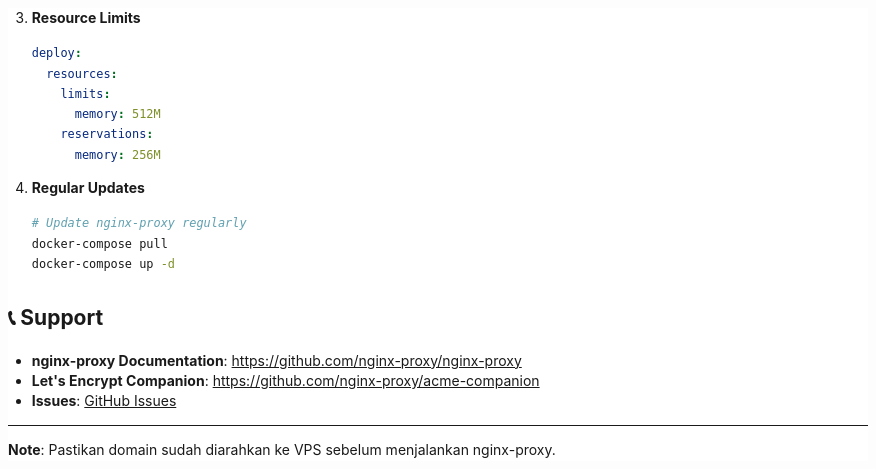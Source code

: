 3. **Resource Limits**
   ```yaml
   deploy:
     resources:
       limits:
         memory: 512M
       reservations:
         memory: 256M
   ```

4. **Regular Updates**
   ```bash
   # Update nginx-proxy regularly
   docker-compose pull
   docker-compose up -d
   ```

## 📞 Support

- **nginx-proxy Documentation**: https://github.com/nginx-proxy/nginx-proxy
- **Let's Encrypt Companion**: https://github.com/nginx-proxy/acme-companion
- **Issues**: [GitHub Issues](https://github.com/sandikodev/v0-website-for-school/issues)

---

**Note**: Pastikan domain sudah diarahkan ke VPS sebelum menjalankan nginx-proxy.
